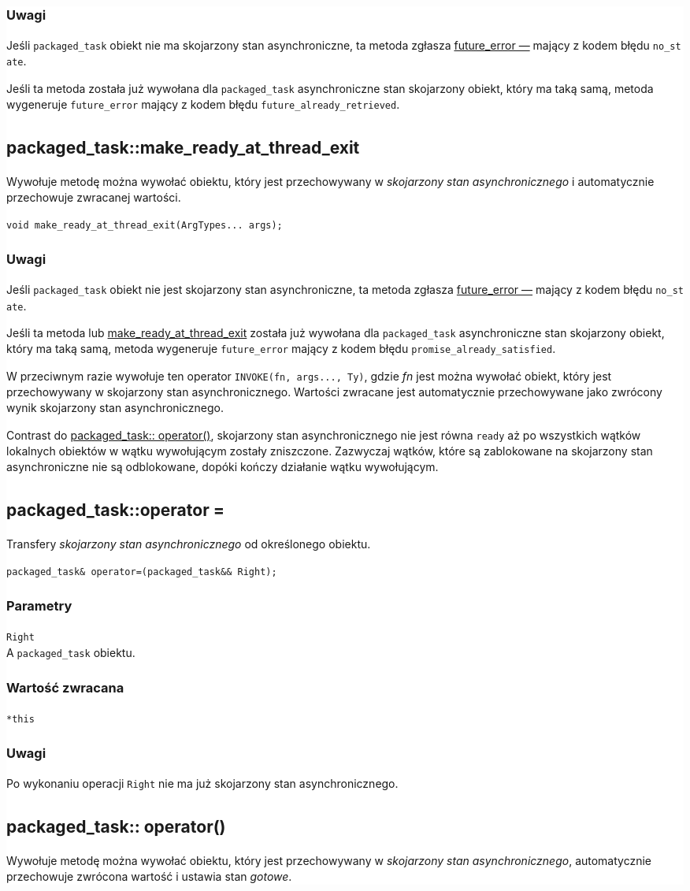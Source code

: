 ### <a name="remarks"></a>Uwagi  
 Jeśli `packaged_task` obiekt nie ma skojarzony stan asynchroniczne, ta metoda zgłasza [future_error —](../standard-library/future-error-class.md) mający z kodem błędu `no_state`.  
  
 Jeśli ta metoda została już wywołana dla `packaged_task` asynchroniczne stan skojarzony obiekt, który ma taką samą, metoda wygeneruje `future_error` mający z kodem błędu `future_already_retrieved`.  
  
##  <a name="make_ready_at_thread_exit"></a>packaged_task::make_ready_at_thread_exit  
 Wywołuje metodę można wywołać obiektu, który jest przechowywany w *skojarzony stan asynchronicznego* i automatycznie przechowuje zwracanej wartości.  
  
```
void make_ready_at_thread_exit(ArgTypes... args);
```  
  
### <a name="remarks"></a>Uwagi  
 Jeśli `packaged_task` obiekt nie jest skojarzony stan asynchroniczne, ta metoda zgłasza [future_error —](../standard-library/future-error-class.md) mający z kodem błędu `no_state`.  
  
 Jeśli ta metoda lub [make_ready_at_thread_exit](#make_ready_at_thread_exit) została już wywołana dla `packaged_task` asynchroniczne stan skojarzony obiekt, który ma taką samą, metoda wygeneruje `future_error` mający z kodem błędu `promise_already_satisfied`.  
  
 W przeciwnym razie wywołuje ten operator `INVOKE(fn, args..., Ty)`, gdzie *fn* jest można wywołać obiekt, który jest przechowywany w skojarzony stan asynchronicznego. Wartości zwracane jest automatycznie przechowywane jako zwrócony wynik skojarzony stan asynchronicznego.  
  
 Contrast do [packaged_task:: operator()](#op_call), skojarzony stan asynchronicznego nie jest równa `ready` aż po wszystkich wątków lokalnych obiektów w wątku wywołującym zostały zniszczone. Zazwyczaj wątków, które są zablokowane na skojarzony stan asynchroniczne nie są odblokowane, dopóki kończy działanie wątku wywołującym.  
  
##  <a name="op_eq"></a>packaged_task::operator =  
 Transfery *skojarzony stan asynchronicznego* od określonego obiektu.  
  
```
packaged_task& operator=(packaged_task&& Right);
```  
  
### <a name="parameters"></a>Parametry  
 `Right`  
 A `packaged_task` obiektu.  
  
### <a name="return-value"></a>Wartość zwracana  
 `*this`  
  
### <a name="remarks"></a>Uwagi  
 Po wykonaniu operacji `Right` nie ma już skojarzony stan asynchronicznego.  
  
##  <a name="op_call"></a>packaged_task:: operator()  
 Wywołuje metodę można wywołać obiektu, który jest przechowywany w *skojarzony stan asynchronicznego*, automatycznie przechowuje zwrócona wartość i ustawia stan *gotowe*.  
  